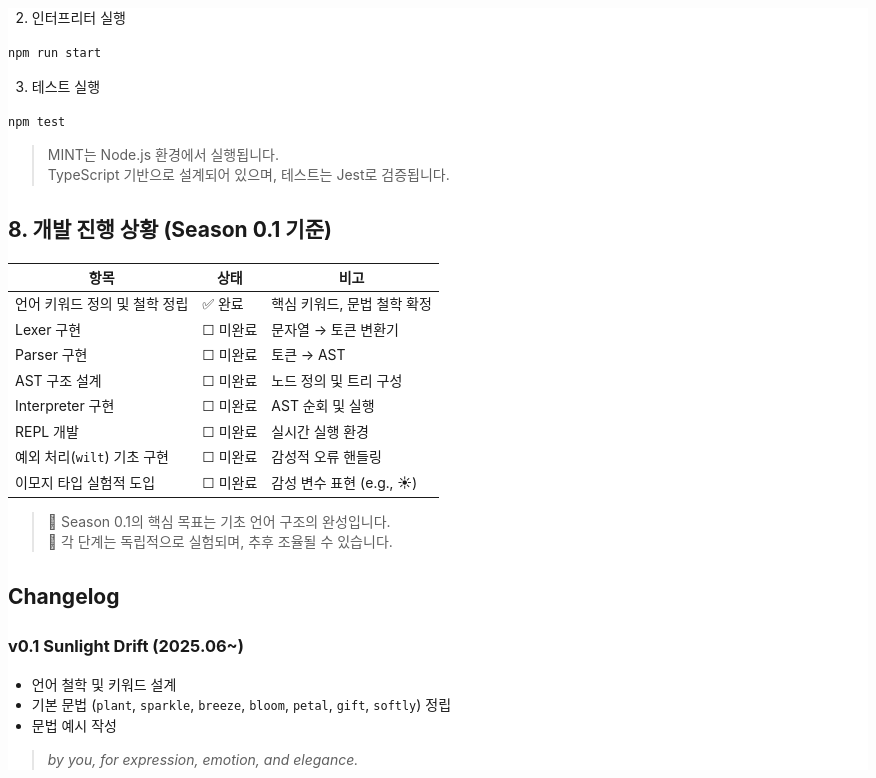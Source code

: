 2. 인터프리터 실행

```bash
npm run start
```

3. 테스트 실행

```bash
npm test
```

> MINT는 Node.js 환경에서 실행됩니다.<br>TypeScript 기반으로 설계되어 있으며, 테스트는 Jest로 검증됩니다.

## 8. 개발 진행 상황 (Season 0.1 기준)

| 항목                          | 상태     | 비고                        |
| ----------------------------- | -------- | --------------------------- |
| 언어 키워드 정의 및 철학 정립 | ✅ 완료  | 핵심 키워드, 문법 철학 확정 |
| Lexer 구현                    | ☐ 미완료 | 문자열 → 토큰 변환기        |
| Parser 구현                   | ☐ 미완료 | 토큰 → AST                  |
| AST 구조 설계                 | ☐ 미완료 | 노드 정의 및 트리 구성      |
| Interpreter 구현              | ☐ 미완료 | AST 순회 및 실행            |
| REPL 개발                     | ☐ 미완료 | 실시간 실행 환경            |
| 예외 처리(`wilt`) 기초 구현   | ☐ 미완료 | 감성적 오류 핸들링          |
| 이모지 타입 실험적 도입       | ☐ 미완료 | 감성 변수 표현 (e.g., ☀️)   |

> 🌼 Season 0.1의 핵심 목표는 기초 언어 구조의 완성입니다.<br>
> 🌼 각 단계는 독립적으로 실험되며, 추후 조율될 수 있습니다.

## Changelog

### v0.1 Sunlight Drift (2025.06~)

- 언어 철학 및 키워드 설계
- 기본 문법 (`plant`, `sparkle`, `breeze`, `bloom`, `petal`, `gift`, `softly`) 정립
- 문법 예시 작성

> _by you, for expression, emotion, and elegance._
